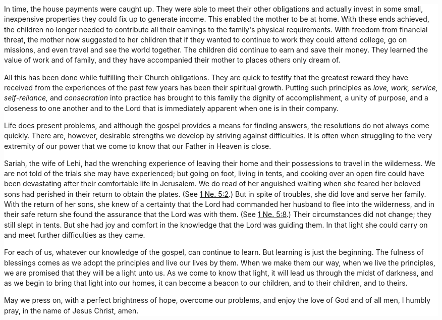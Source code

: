 In time, the house payments were caught up. They were able to meet their other
obligations and actually invest in some small, inexpensive properties they
could fix up to generate income. This enabled the mother to be at home. With
these ends achieved, the children no longer needed to contribute all their
earnings to the family's physical requirements. With freedom from financial
threat, the mother now suggested to her children that if they wanted to
continue to work they could attend college, go on missions, and even travel
and see the world together. The children did continue to earn and save their
money. They learned the value of work and of family, and they have accompanied
their mother to places others only dream of.

All this has been done while fulfilling their Church obligations. They are
quick to testify that the greatest reward they have received from the
experiences of the past few years has been their spiritual growth. Putting
such principles as _love, work, service, self-reliance,_ and _consecration_
into practice has brought to this family the dignity of accomplishment, a
unity of purpose, and a closeness to one another and to the Lord that is
immediately apparent when one is in their company.

Life does present problems, and although the gospel provides a means for
finding answers, the resolutions do not always come quickly. There are,
however, desirable strengths we develop by striving against difficulties. It
is often when struggling to the very extremity of our power that we come to
know that our Father in Heaven is close.

Sariah, the wife of Lehi, had the wrenching experience of leaving their home
and their possessions to travel in the wilderness. We are not told of the
trials she may have experienced; but going on foot, living in tents, and
cooking over an open fire could have been devastating after their comfortable
life in Jerusalem. We do read of her anguished waiting when she feared her
beloved sons had perished in their return to obtain the plates. (See [1 Ne.
5:2](https://www.lds.org/scriptures/bofm/1-ne/5.2?lang=eng#1).) But in spite
of troubles, she did love and serve her family. With the return of her sons,
she knew of a certainty that the Lord had commanded her husband to flee into
the wilderness, and in their safe return she found the assurance that the Lord
was with them. (See [1 Ne.
5:8](https://www.lds.org/scriptures/bofm/1-ne/5.8?lang=eng#7).) Their
circumstances did not change; they still slept in tents. But she had joy and
comfort in the knowledge that the Lord was guiding them. In that light she
could carry on and meet further difficulties as they came.

For each of us, whatever our knowledge of the gospel, can continue to learn.
But learning is just the beginning. The fulness of blessings comes as we adopt
the principles and live our lives by them. When we make them our way, when we
live the principles, we are promised that they will be a light unto us. As we
come to know that light, it will lead us through the midst of darkness, and as
we begin to bring that light into our homes, it can become a beacon to our
children, and to their children, and to theirs.

May we press on, with a perfect brightness of hope, overcome our problems, and
enjoy the love of God and of all men, I humbly pray, in the name of Jesus
Christ, amen.

